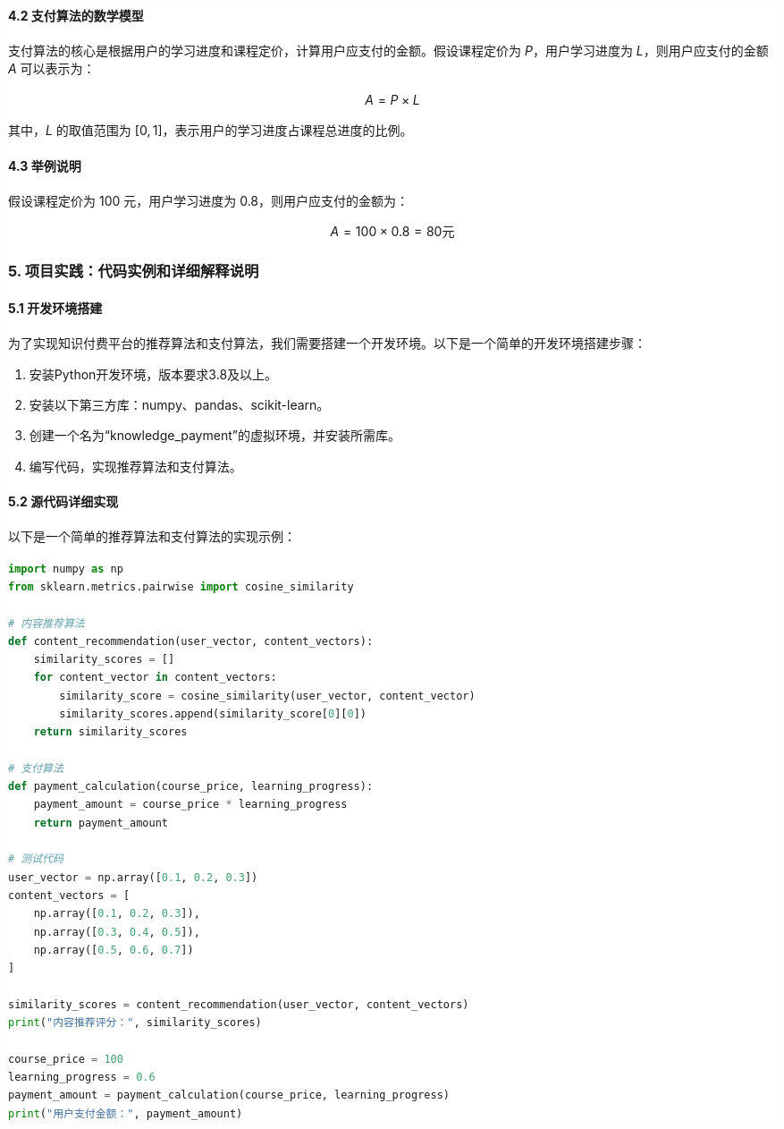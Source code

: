 #### 4.2 支付算法的数学模型

支付算法的核心是根据用户的学习进度和课程定价，计算用户应支付的金额。假设课程定价为 $P$，用户学习进度为 $L$，则用户应支付的金额 $A$ 可以表示为：

$$
A = P \times L
$$

其中，$L$ 的取值范围为 $[0, 1]$，表示用户的学习进度占课程总进度的比例。

#### 4.3 举例说明

假设课程定价为 100 元，用户学习进度为 0.8，则用户应支付的金额为：

$$
A = 100 \times 0.8 = 80 \text{元}
$$

### 5. 项目实践：代码实例和详细解释说明

#### 5.1 开发环境搭建

为了实现知识付费平台的推荐算法和支付算法，我们需要搭建一个开发环境。以下是一个简单的开发环境搭建步骤：

1. 安装Python开发环境，版本要求3.8及以上。

2. 安装以下第三方库：numpy、pandas、scikit-learn。

3. 创建一个名为“knowledge_payment”的虚拟环境，并安装所需库。

4. 编写代码，实现推荐算法和支付算法。

#### 5.2 源代码详细实现

以下是一个简单的推荐算法和支付算法的实现示例：

```python
import numpy as np
from sklearn.metrics.pairwise import cosine_similarity

# 内容推荐算法
def content_recommendation(user_vector, content_vectors):
    similarity_scores = []
    for content_vector in content_vectors:
        similarity_score = cosine_similarity(user_vector, content_vector)
        similarity_scores.append(similarity_score[0][0])
    return similarity_scores

# 支付算法
def payment_calculation(course_price, learning_progress):
    payment_amount = course_price * learning_progress
    return payment_amount

# 测试代码
user_vector = np.array([0.1, 0.2, 0.3])
content_vectors = [
    np.array([0.1, 0.2, 0.3]),
    np.array([0.3, 0.4, 0.5]),
    np.array([0.5, 0.6, 0.7])
]

similarity_scores = content_recommendation(user_vector, content_vectors)
print("内容推荐评分：", similarity_scores)

course_price = 100
learning_progress = 0.6
payment_amount = payment_calculation(course_price, learning_progress)
print("用户支付金额：", payment_amount)
```
